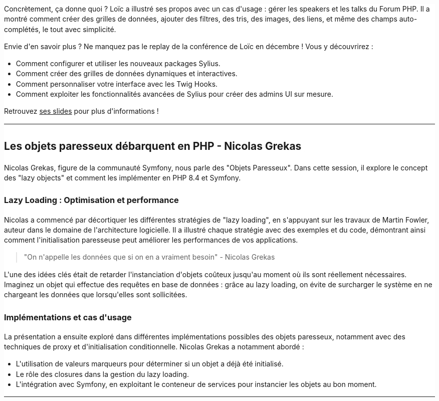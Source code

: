 Concrètement, ça donne quoi ? Loïc a illustré ses propos avec un cas d'usage : gérer les speakers et les talks du Forum PHP.
Il a montré comment créer des grilles de données, ajouter des filtres, des tris, des images, des liens, et même des champs auto-complétés, le tout avec simplicité.

Envie d'en savoir plus ? Ne manquez pas le replay de la conférence de Loïc en décembre ! Vous y découvrirez :

* Comment configurer et utiliser les nouveaux packages Sylius.
* Comment créer des grilles de données dynamiques et interactives.
* Comment personnaliser votre interface avec les Twig Hooks.
* Comment exploiter les fonctionnalités avancées de Sylius pour créer des admins UI sur mesure.

Retrouvez [ses slides](https://loic425.github.io/admin-panel-revolution-for-your-symfony-projects/1) pour plus
d'informations !

<hr/>

## Les objets paresseux débarquent en PHP - Nicolas Grekas

Nicolas Grekas, figure de la communauté Symfony, nous parle des "Objets Paresseux". Dans cette session,
il explore le concept des "lazy objects" et comment les implémenter en PHP 8.4 et Symfony.

### Lazy Loading : Optimisation et performance

Nicolas a commencé par décortiquer les différentes stratégies de "lazy loading", en s'appuyant sur les travaux de
Martin Fowler, auteur dans le domaine de l'architecture logicielle. Il a illustré chaque stratégie avec des
exemples et du code, démontrant ainsi comment l'initialisation paresseuse peut améliorer les performances de
vos applications.

> "On n'appelle les données que si on en a vraiment besoin" - Nicolas Grekas

L'une des idées clés était de retarder l'instanciation d'objets coûteux jusqu'au moment où ils sont réellement
nécessaires. Imaginez un objet qui effectue des requêtes en base de données : grâce au lazy loading, on évite de
surcharger le système en ne chargeant les données que lorsqu'elles sont sollicitées.

### Implémentations et cas d'usage

La présentation a ensuite exploré dans différentes implémentations possibles des objets paresseux, notamment avec des
techniques de proxy et d'initialisation conditionnelle. Nicolas Grekas a notamment abordé :

* L'utilisation de valeurs marqueurs pour déterminer si un objet a déjà été initialisé.
* Le rôle des closures dans la gestion du lazy loading.
* L'intégration avec Symfony, en exploitant le conteneur de services pour instancier les objets au bon moment.

<hr/>
